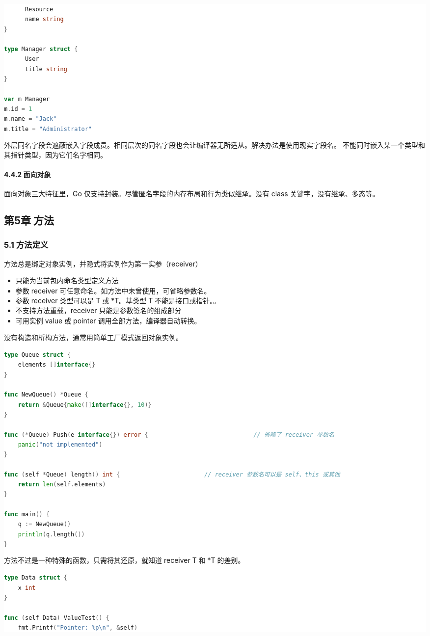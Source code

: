 ```go
      Resource
      name string
}

type Manager struct {
      User
      title string                                                                                       
}

var m Manager
m.id = 1
m.name = "Jack"
m.title = "Administrator"
```
外层同名字段会遮蔽嵌入字段成员。相同层次的同名字段也会让编译器无所适从。解决办法是使用现实字段名。
不能同时嵌入某一个类型和其指针类型，因为它们名字相同。
#### 4.4.2 面向对象
面向对象三大特征里，Go 仅支持封装。尽管匿名字段的内存布局和行为类似继承。没有 class 关键字，没有继承、多态等。

## 第5章 方法
### 5.1 方法定义
方法总是绑定对象实例，并隐式将实例作为第一实参（receiver）
- 只能为当前包内命名类型定义方法
- 参数 receiver 可任意命名。如方法中未曾使用，可省略参数名。
- 参数 receiver 类型可以是 T 或 \*T。基类型 T 不能是接口或指针。。
- 不支持方法重载，receiver 只能是参数签名的组成部分
- 可用实例 value 或 pointer 调用全部方法，编译器自动转换。

没有构造和析构方法，通常用简单工厂模式返回对象实例。
```go
type Queue struct {
    elements []interface{}
}

func NewQueue() *Queue {
    return &Queue{make([]interface{}, 10)}
}

func (*Queue) Push(e interface{}) error {                              // 省略了 receiver 参数名                               
    panic("not implemented")
}

func (self *Queue) length() int {                        // receiver 参数名可以是 self、this 或其他
    return len(self.elements)
}

func main() {
    q := NewQueue()
    println(q.length())
} 
```
方法不过是一种特殊的函数，只需将其还原，就知道 receiver T 和 *T 的差别。
```go
type Data struct {
    x int
}

func (self Data) ValueTest() {                                                                             
    fmt.Printf("Pointer: %p\n", &self)
```